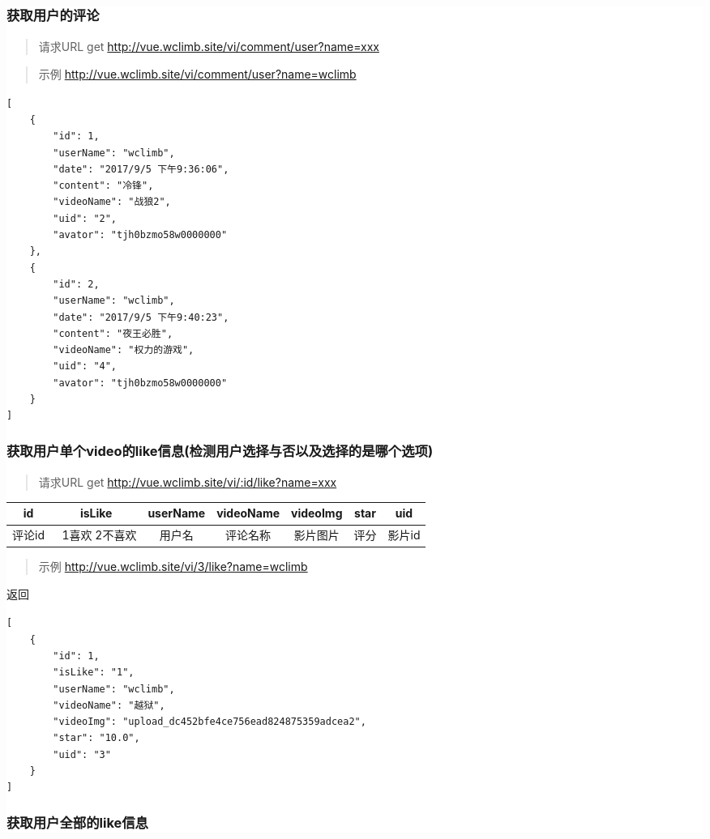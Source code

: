 ### 获取用户的评论

> 请求URL  get  http://vue.wclimb.site/vi/comment/user?name=xxx

> 示例 http://vue.wclimb.site/vi/comment/user?name=wclimb

```
[
    {
        "id": 1,
        "userName": "wclimb",
        "date": "2017/9/5 下午9:36:06",
        "content": "冷锋",
        "videoName": "战狼2",
        "uid": "2",
        "avator": "tjh0bzmo58w0000000"
    },
    {
        "id": 2,
        "userName": "wclimb",
        "date": "2017/9/5 下午9:40:23",
        "content": "夜王必胜",
        "videoName": "权力的游戏",
        "uid": "4",
        "avator": "tjh0bzmo58w0000000"
    }
]
```

### 获取用户单个video的like信息(检测用户选择与否以及选择的是哪个选项)

> 请求URL  get  http://vue.wclimb.site/vi/:id/like?name=xxx

| id  | isLike   |  userName | videoName  | videoImg |  star | uid |
| :----: | :----: | :----: | :----: | :----: | :----: | :----: | 
| 评论id  | 1喜欢 2不喜欢 | 用户名 | 评论名称 | 影片图片 | 评分 | 影片id |

> 示例 http://vue.wclimb.site/vi/3/like?name=wclimb

返回

```
[
    {
        "id": 1,
        "isLike": "1",
        "userName": "wclimb",
        "videoName": "越狱",
        "videoImg": "upload_dc452bfe4ce756ead824875359adcea2",
        "star": "10.0",
        "uid": "3"
    }
]
```
### 获取用户全部的like信息
